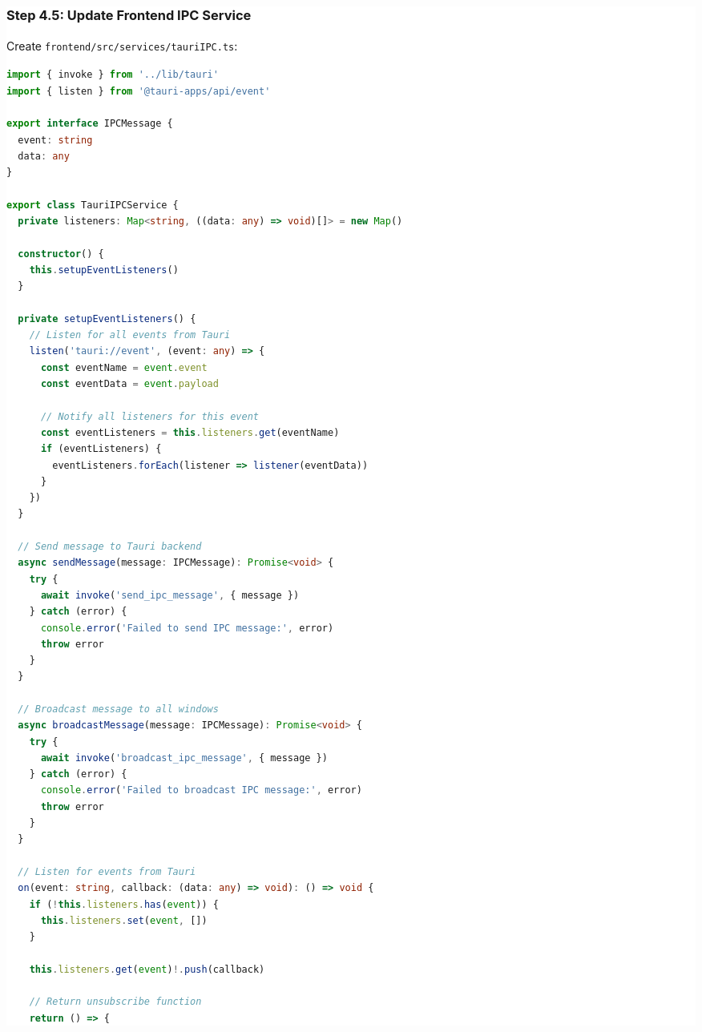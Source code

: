 ### Step 4.5: Update Frontend IPC Service

Create `frontend/src/services/tauriIPC.ts`:

```typescript
import { invoke } from '../lib/tauri'
import { listen } from '@tauri-apps/api/event'

export interface IPCMessage {
  event: string
  data: any
}

export class TauriIPCService {
  private listeners: Map<string, ((data: any) => void)[]> = new Map()

  constructor() {
    this.setupEventListeners()
  }

  private setupEventListeners() {
    // Listen for all events from Tauri
    listen('tauri://event', (event: any) => {
      const eventName = event.event
      const eventData = event.payload

      // Notify all listeners for this event
      const eventListeners = this.listeners.get(eventName)
      if (eventListeners) {
        eventListeners.forEach(listener => listener(eventData))
      }
    })
  }

  // Send message to Tauri backend
  async sendMessage(message: IPCMessage): Promise<void> {
    try {
      await invoke('send_ipc_message', { message })
    } catch (error) {
      console.error('Failed to send IPC message:', error)
      throw error
    }
  }

  // Broadcast message to all windows
  async broadcastMessage(message: IPCMessage): Promise<void> {
    try {
      await invoke('broadcast_ipc_message', { message })
    } catch (error) {
      console.error('Failed to broadcast IPC message:', error)
      throw error
    }
  }

  // Listen for events from Tauri
  on(event: string, callback: (data: any) => void): () => void {
    if (!this.listeners.has(event)) {
      this.listeners.set(event, [])
    }

    this.listeners.get(event)!.push(callback)

    // Return unsubscribe function
    return () => {
```